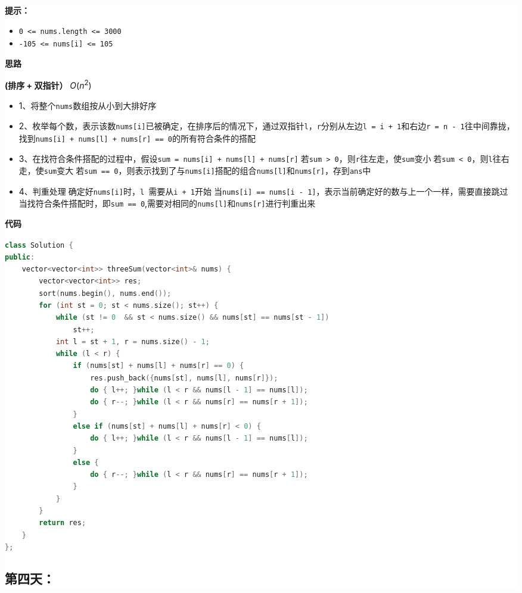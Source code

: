 **提示：**

- `0 <= nums.length <= 3000`
- `-105 <= nums[i] <= 105`

**思路**

**(排序 + 双指针）** $O(n^2)$

- 1、将整个`nums`数组按从小到大排好序

- 2、枚举每个数，表示该数`nums[i]`已被确定，在排序后的情况下，通过双指针`l`，`r`分别从左边`l = i + 1`和右边`r = n - 1`往中间靠拢，找到`nums[i] + nums[l] + nums[r] == 0`的所有符合条件的搭配
- 3、在找符合条件搭配的过程中，假设`sum = nums[i] + nums[l] + nums[r]`
  若`sum > 0`，则`r`往左走，使`sum`变小
  若`sum < 0`，则`l`往右走，使`sum`变大
  若`sum == 0`，则表示找到了与`nums[i]`搭配的组合`nums[l]`和`nums[r]`，存到`ans`中
- 4、判重处理
  确定好`nums[i]`时，`l `需要从`i + 1`开始
  当`nums[i] == nums[i - 1]`，表示当前确定好的数与上一个一样，需要直接跳过
  当找符合条件搭配时，即`sum == 0`,需要对相同的`nums[l]`和`nums[r]`进行判重出来

**代码** 

```c++
class Solution {
public:
    vector<vector<int>> threeSum(vector<int>& nums) {
        vector<vector<int>> res;
        sort(nums.begin(), nums.end());
        for (int st = 0; st < nums.size(); st++) {
            while (st != 0  && st < nums.size() && nums[st] == nums[st - 1])
                st++;
            int l = st + 1, r = nums.size() - 1;
            while (l < r) {
                if (nums[st] + nums[l] + nums[r] == 0) {
                    res.push_back({nums[st], nums[l], nums[r]});
                    do { l++; }while (l < r && nums[l - 1] == nums[l]);
                    do { r--; }while (l < r && nums[r] == nums[r + 1]);
                }
                else if (nums[st] + nums[l] + nums[r] < 0) {
                    do { l++; }while (l < r && nums[l - 1] == nums[l]);
                }
                else {
                    do { r--; }while (l < r && nums[r] == nums[r + 1]);
                }
            }
        }
        return res;
    }
};
```

## 第四天：
